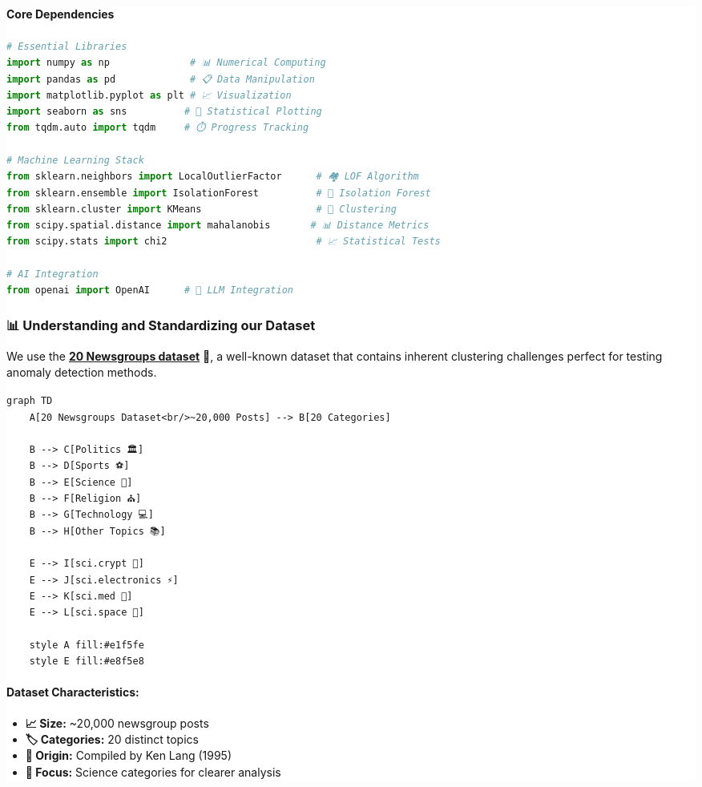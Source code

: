#### Core Dependencies

```python
# Essential Libraries
import numpy as np              # 📊 Numerical Computing
import pandas as pd             # 📋 Data Manipulation
import matplotlib.pyplot as plt # 📈 Visualization
import seaborn as sns          # 🎨 Statistical Plotting
from tqdm.auto import tqdm     # ⏱️ Progress Tracking

# Machine Learning Stack
from sklearn.neighbors import LocalOutlierFactor      # 🏘️ LOF Algorithm
from sklearn.ensemble import IsolationForest          # 🌲 Isolation Forest
from sklearn.cluster import KMeans                    # 🎯 Clustering
from scipy.spatial.distance import mahalanobis       # 📊 Distance Metrics
from scipy.stats import chi2                          # 📈 Statistical Tests

# AI Integration
from openai import OpenAI      # 🤖 LLM Integration
```

### 📊 Understanding and Standardizing our Dataset

We use the **[20 Newsgroups dataset](https://www.kaggle.com/datasets/crawford/20-newsgroups)** 📰, a well-known dataset that contains inherent clustering challenges perfect for testing anomaly detection methods.

```mermaid
graph TD
    A[20 Newsgroups Dataset<br/>~20,000 Posts] --> B[20 Categories]
    
    B --> C[Politics 🏛️]
    B --> D[Sports ⚽]
    B --> E[Science 🔬]
    B --> F[Religion ⛪]
    B --> G[Technology 💻]
    B --> H[Other Topics 📚]
    
    E --> I[sci.crypt 🔐]
    E --> J[sci.electronics ⚡]
    E --> K[sci.med 🏥]
    E --> L[sci.space 🚀]
    
    style A fill:#e1f5fe
    style E fill:#e8f5e8
```

#### Dataset Characteristics:
- **📈 Size:** ~20,000 newsgroup posts
- **🏷️ Categories:** 20 distinct topics
- **📅 Origin:** Compiled by Ken Lang (1995)
- **🎯 Focus:** Science categories for clearer analysis

